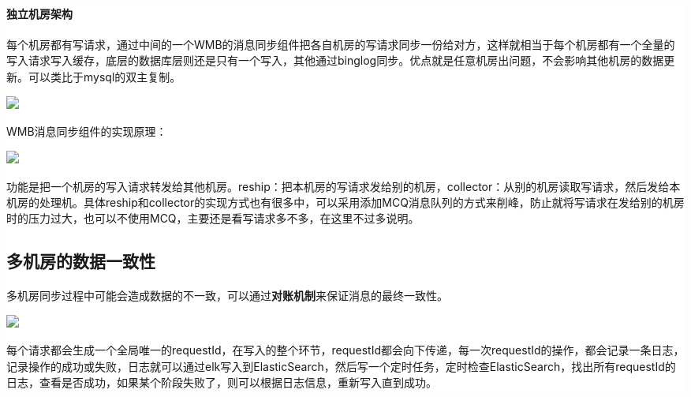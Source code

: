 #### 独立机房架构

每个机房都有写请求，通过中间的一个WMB的消息同步组件把各自机房的写请求同步一份给对方，这样就相当于每个机房都有一个全量的写入请求写入缓存，底层的数据库层则还是只有一个写入，其他通过binglog同步。优点就是任意机房出问题，不会影响其他机房的数据更新。可以类比于mysql的双主复制。

![](/images/microservice/isolation.png)

WMB消息同步组件的实现原理：

![](/images/microservice/wmb.png)

功能是把一个机房的写入请求转发给其他机房。reship：把本机房的写请求发给别的机房，collector：从别的机房读取写请求，然后发给本机房的处理机。具体reship和collector的实现方式也有很多中，可以采用添加MCQ消息队列的方式来削峰，防止就将写请求在发给别的机房时的压力过大，也可以不使用MCQ，主要还是看写请求多不多，在这里不过多说明。

## 多机房的数据一致性

多机房同步过程中可能会造成数据的不一致，可以通过**对账机制**来保证消息的最终一致性。

![](/images/microservice/consistency.png)

每个请求都会生成一个全局唯一的requestId，在写入的整个环节，requestId都会向下传递，每一次requestId的操作，都会记录一条日志，记录操作的成功或失败，日志就可以通过elk写入到ElasticSearch，然后写一个定时任务，定时检查ElasticSearch，找出所有requestId的日志，查看是否成功，如果某个阶段失败了，则可以根据日志信息，重新写入直到成功。